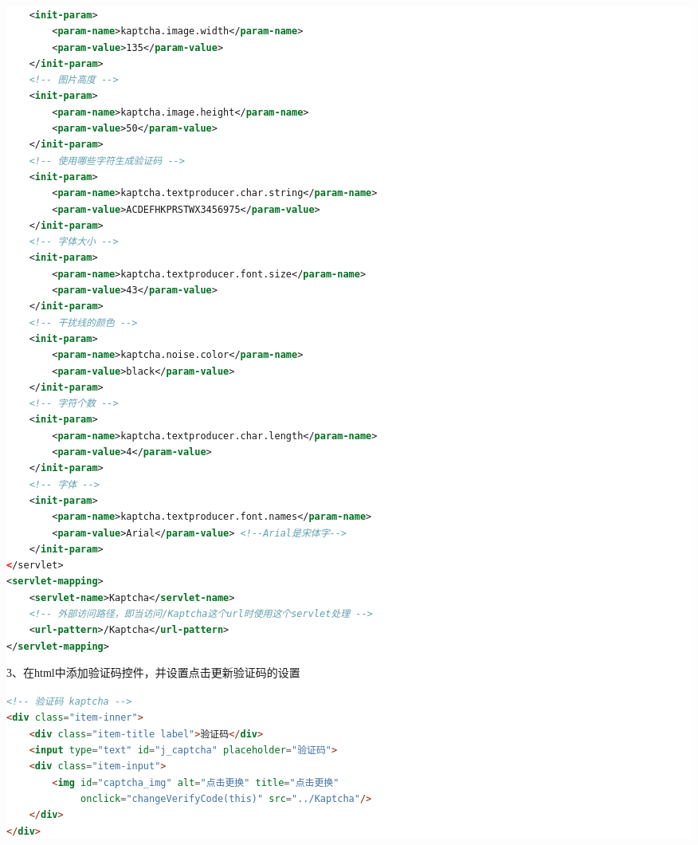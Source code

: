 ```xml
    <init-param>
        <param-name>kaptcha.image.width</param-name>
        <param-value>135</param-value>
    </init-param>
    <!-- 图片高度 -->
    <init-param>
        <param-name>kaptcha.image.height</param-name>
        <param-value>50</param-value>
    </init-param>
    <!-- 使用哪些字符生成验证码 -->
    <init-param>
        <param-name>kaptcha.textproducer.char.string</param-name>
        <param-value>ACDEFHKPRSTWX3456975</param-value>
    </init-param>
    <!-- 字体大小 -->
    <init-param>
        <param-name>kaptcha.textproducer.font.size</param-name>
        <param-value>43</param-value>
    </init-param>
    <!-- 干扰线的颜色 -->
    <init-param>
        <param-name>kaptcha.noise.color</param-name>
        <param-value>black</param-value>
    </init-param>
    <!-- 字符个数 -->
    <init-param>
        <param-name>kaptcha.textproducer.char.length</param-name>
        <param-value>4</param-value>
    </init-param>
    <!-- 字体 -->
    <init-param>
        <param-name>kaptcha.textproducer.font.names</param-name>
        <param-value>Arial</param-value> <!--Arial是宋体字-->
    </init-param>
</servlet>
<servlet-mapping>
    <servlet-name>Kaptcha</servlet-name>
    <!-- 外部访问路径，即当访问/Kaptcha这个url时使用这个servlet处理 -->
    <url-pattern>/Kaptcha</url-pattern>
</servlet-mapping>
```

<font face=consolas>3、在html中添加验证码控件，并设置点击更新验证码的设置

```html
<!-- 验证码 kaptcha -->
<div class="item-inner">
    <div class="item-title label">验证码</div>
    <input type="text" id="j_captcha" placeholder="验证码">
    <div class="item-input">
        <img id="captcha_img" alt="点击更换" title="点击更换"
             onclick="changeVerifyCode(this)" src="../Kaptcha"/>
    </div>
</div>
```
